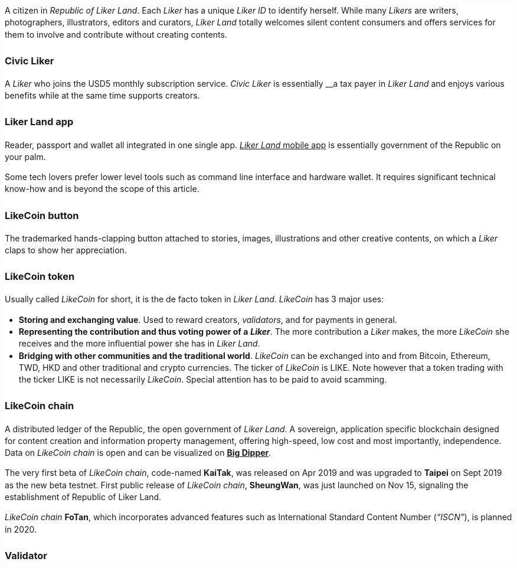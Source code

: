 A citizen in _Republic of Liker Land_. Each _Liker_ has a unique _Liker ID_ to identify herself. While many _Likers_ are writers, photographers, illustrators, editors and curators, _Liker Land_ totally welcomes silent content consumers and offers services for them to involve and contribute without creating contents.

### Civic Liker <a id="75ea"></a>

A _Liker_ who joins the USD5 monthly subscription service. _Civic Liker_ is essentially __a tax payer in _Liker Land_ and enjoys various benefits while at the same time supports creators.

### Liker Land app <a id="2696"></a>

Reader, passport and wallet all integrated in one single app. [_Liker Land_ mobile app](https://like.co/in/getapp) is essentially government of the Republic on your palm.

Some tech lovers prefer lower level tools such as command line interface and hardware wallet. It requires significant technical know-how and is beyond the scope of this article.

### LikeCoin button <a id="82e1"></a>

The trademarked hands-clapping button attached to stories, images, illustrations and other creative contents, on which a _Liker_ claps to show her appreciation.

### LikeCoin token <a id="c246"></a>

Usually called _LikeCoin_ for short, it is the de facto token in _Liker Land._ _LikeCoin_ has 3 major uses:

* **Storing and exchanging value**. Used to reward creators, _validators_, and for payments in general.
* **Representing the contribution and thus voting power of a** _**Liker**_. The more contribution a _Liker_ makes, the more _LikeCoin_ she receives and the more influential power she has in _Liker Land_.
* **Bridging with other communities and the traditional world**. _LikeCoin_ can be exchanged into and from Bitcoin, Ethereum, TWD, HKD and other traditional and crypto currencies. The ticker of _LikeCoin_ is LIKE. Note however that a token trading with the ticker LIKE is not necessarily _LikeCoin_. Special attention has to be paid to avoid scamming.

### LikeCoin chain <a id="aa59"></a>

A distributed ledger of the Republic, the open government of _Liker Land_. A sovereign, application specific blockchain designed for content creation and information property management, offering high-speed, low cost and most importantly, independence. Data on _LikeCoin chain_ is open and can be visualized on [**Big Dipper**](https://likecoin.bigdipper.live/).

The very first beta of _LikeCoin chain_, code-named **KaiTak**, was released on Apr 2019 and was upgraded to **Taipei** on Sept 2019 as the new beta testnet. First public release of _LikeCoin chain_, **SheungWan**, was just launched on Nov 15, signaling the establishment of Republic of Liker Land.

_LikeCoin chain_ **FoTan**, which incorporates advanced features such as International Standard Content Number \(_“ISCN”_\), is planned in 2020.

### Validator <a id="9d28"></a>
